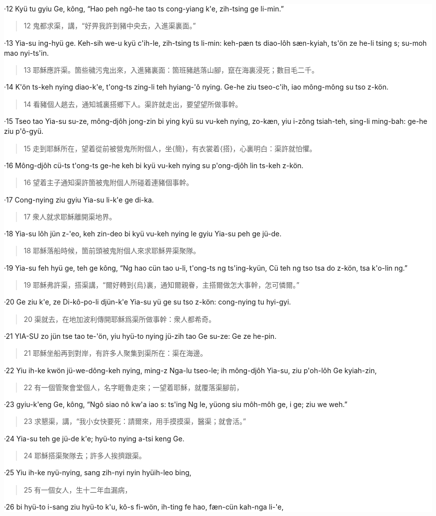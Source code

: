 ·12 Kyü tu gyiu Ge, kông, “Hao peh ngô-he tao ts cong-yiang k'e, zih-tsing ge li-min.”

> 12 鬼都求渠，講，“好畀我許到豬中央去，入進渠裏面。”

·13 Yia-su ing-hyü ge. Keh-sih we-u kyü c'ih-le, zih-tsing ts li-min: keh-pæn ts diao-lôh sæn-kyiah, ts'ön ze he-li tsing s; su-moh mao nyi-ts'in.

> 13 耶穌應許渠。箇些穢污鬼出來，入進豬裏面：箇班豬趒落山腳，竄在海裏浸死；數目毛二千。

·14 K'ön ts-keh nying diao-k'e, t'ong-ts zing-li teh hyiang-'ô nying. Ge-he ziu tseo-c'ih, iao mông-mông su tso z-kön.

> 14 看豬個人趒去，通知城裏搭鄉下人。渠許就走出，要望望所做事幹。

·15 Tseo tao Yia-su su-ze, mông-djôh jong-zin bi ying kyü su vu-keh nying, zo-kæn, yiu i-zông tsiah-teh, sing-li ming-bah: ge-he ziu p'ô-gyü.

> 15 走到耶穌所在，望着從前被營鬼所附個人，坐{簡}，有衣裳着{搭}，心裏明白：渠許就怕懼。

·16 Mông-djôh cü-ts t'ong-ts ge-he keh bi kyü vu-keh nying su p'ong-djôh lin ts-keh z-kön.

> 16 望着主子通知渠許箇被鬼附個人所碰着連豬個事幹。

·17 Cong-nying ziu gyiu Yia-su li-k'e ge di-ka.

> 17 衆人就求耶穌離開渠地界。

·18 Yia-su lôh jün z-'eo, keh zin-deo bi kyü vu-keh nying le gyiu Yia-su peh ge jü-de.

> 18 耶穌落船時候，箇前頭被鬼附個人來求耶穌畀渠聚隊。

·19 Yia-su feh hyü ge, teh ge kông, “Ng hao cün tao u-li, t'ong-ts ng ts'ing-kyün, Cü teh ng tso tsa do z-kön, tsa k'o-lin ng.”

> 19 耶穌弗許渠，搭渠講，“爾好轉到{烏}裏，通知爾親眷，主搭爾做怎大事幹，怎可憐爾。”

·20 Ge ziu k'e, ze Di-kô-po-li djün-k'e Yia-su yü ge su tso z-kön: cong-nying tu hyi-gyi.

> 20 渠就去，在地加波利傳開耶穌爲渠所做事幹：衆人都希奇。

·21 YIA-SU zo jün tse tao te-'ön, yiu hyü-to nying jü-zih tao Ge su-ze: Ge ze he-pin.

> 21 耶穌坐船再到對岸，有許多人聚集到渠所在：渠在海邊。

·22 Yiu ih-ke kwön jü-we-dông-keh nying, ming-z Nga-lu tseo-le; ih mông-djôh Yia-su, ziu p'oh-lôh Ge kyiah-zin,

> 22 有一個管聚會堂個人，名字睚魯走來；一望着耶穌，就覆落渠腳前，

·23 gyiu-k'eng Ge, kông, “Ngô siao nô kw'a iao s: ts'ing Ng le, yüong siu môh-môh ge, i ge; ziu we weh.”

> 23 求懇渠，講，“我小女快要死：請爾來，用手摸摸渠，醫渠；就會活。”

·24 Yia-su teh ge jü-de k'e; hyü-to nying a-tsi keng Ge.

> 24 耶穌搭渠聚隊去；許多人挨擠跟渠。

·25 Yiu ih-ke nyü-nying, sang zih-nyi nyin hyüih-leo bing,

> 25 有一個女人，生十二年血漏病，

·26 bi hyü-to i-sang ziu hyü-to k'u, kô-s fi-wön, ih-ting fe hao, fæn-cün kah-nga li-'e,
